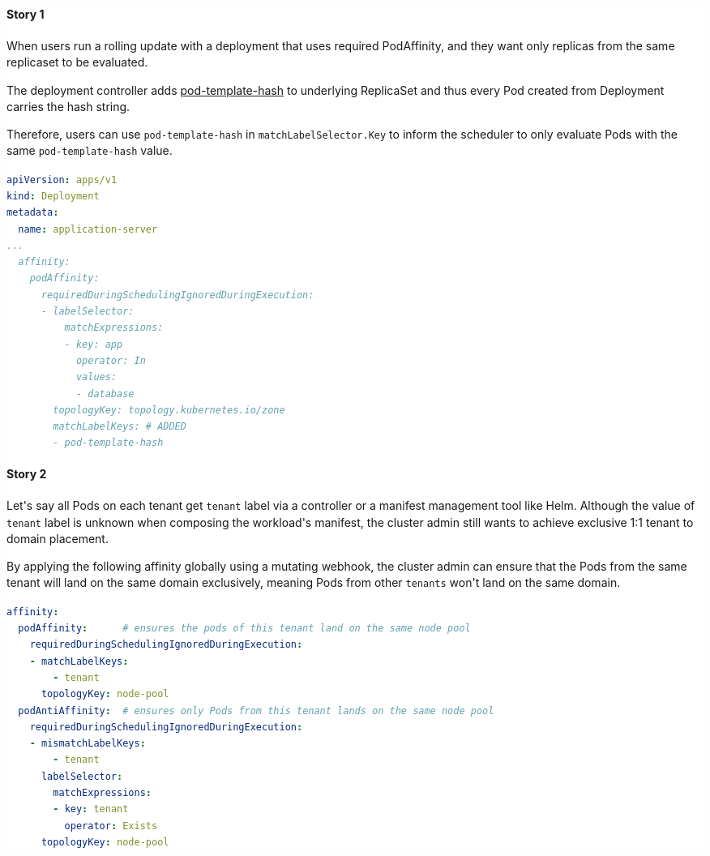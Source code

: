 
#### Story 1

When users run a rolling update with a deployment that uses required PodAffinity,
and they want only replicas from the same replicaset to be evaluated.

The deployment controller adds [pod-template-hash](https://kubernetes.io/docs/concepts/workloads/controllers/deployment/#pod-template-hash-label) to underlying ReplicaSet and thus every Pod created from Deployment carries the hash string.

Therefore, users can use `pod-template-hash` in `matchLabelSelector.Key` to inform the scheduler to only evaluate Pods with the same `pod-template-hash` value.

```yaml
apiVersion: apps/v1
kind: Deployment
metadata:
  name: application-server
...
  affinity:
    podAffinity:
      requiredDuringSchedulingIgnoredDuringExecution:
      - labelSelector:
          matchExpressions:
          - key: app
            operator: In
            values:
            - database
        topologyKey: topology.kubernetes.io/zone
        matchLabelKeys: # ADDED
        - pod-template-hash
```

#### Story 2

Let's say all Pods on each tenant get `tenant` label via a controller or a manifest management tool like Helm. 
Although the value of `tenant` label is unknown when composing the workload's manifest, the cluster admin still wants to achieve exclusive 1:1 tenant to domain placement.

By applying the following affinity globally using a mutating webhook, the cluster admin can ensure that the Pods from the same tenant will land on the same domain exclusively, meaning Pods from other `tenants` won't land on the same domain. 

```yaml
affinity:
  podAffinity:      # ensures the pods of this tenant land on the same node pool
    requiredDuringSchedulingIgnoredDuringExecution:
    - matchLabelKeys:
        - tenant
      topologyKey: node-pool
  podAntiAffinity:  # ensures only Pods from this tenant lands on the same node pool
    requiredDuringSchedulingIgnoredDuringExecution:
    - mismatchLabelKeys:
        - tenant
      labelSelector:
        matchExpressions:
        - key: tenant
          operator: Exists
      topologyKey: node-pool
```
